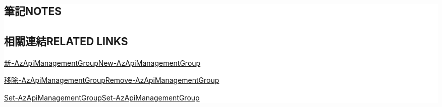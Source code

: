 ## <span data-ttu-id="fab20-145">筆記</span><span class="sxs-lookup"><span data-stu-id="fab20-145">NOTES</span></span>

## <span data-ttu-id="fab20-146">相關連結</span><span class="sxs-lookup"><span data-stu-id="fab20-146">RELATED LINKS</span></span>

[<span data-ttu-id="fab20-147">新-AzApiManagementGroup</span><span class="sxs-lookup"><span data-stu-id="fab20-147">New-AzApiManagementGroup</span></span>](./New-AzApiManagementGroup.md)

[<span data-ttu-id="fab20-148">移除-AzApiManagementGroup</span><span class="sxs-lookup"><span data-stu-id="fab20-148">Remove-AzApiManagementGroup</span></span>](./Remove-AzApiManagementGroup.md)

[<span data-ttu-id="fab20-149">Set-AzApiManagementGroup</span><span class="sxs-lookup"><span data-stu-id="fab20-149">Set-AzApiManagementGroup</span></span>](./Set-AzApiManagementGroup.md)



